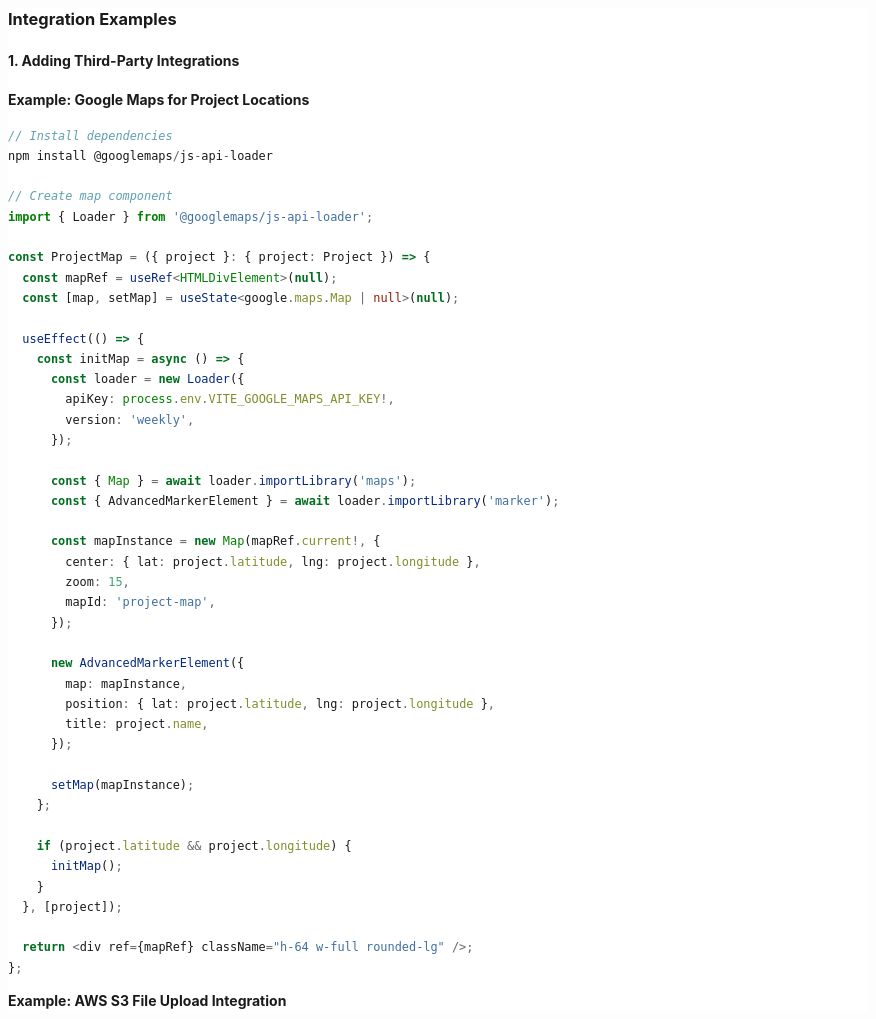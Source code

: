 ### Integration Examples

#### 1. Adding Third-Party Integrations

**Example: Google Maps for Project Locations**

```typescript
// Install dependencies
npm install @googlemaps/js-api-loader

// Create map component
import { Loader } from '@googlemaps/js-api-loader';

const ProjectMap = ({ project }: { project: Project }) => {
  const mapRef = useRef<HTMLDivElement>(null);
  const [map, setMap] = useState<google.maps.Map | null>(null);
  
  useEffect(() => {
    const initMap = async () => {
      const loader = new Loader({
        apiKey: process.env.VITE_GOOGLE_MAPS_API_KEY!,
        version: 'weekly',
      });
      
      const { Map } = await loader.importLibrary('maps');
      const { AdvancedMarkerElement } = await loader.importLibrary('marker');
      
      const mapInstance = new Map(mapRef.current!, {
        center: { lat: project.latitude, lng: project.longitude },
        zoom: 15,
        mapId: 'project-map',
      });
      
      new AdvancedMarkerElement({
        map: mapInstance,
        position: { lat: project.latitude, lng: project.longitude },
        title: project.name,
      });
      
      setMap(mapInstance);
    };
    
    if (project.latitude && project.longitude) {
      initMap();
    }
  }, [project]);
  
  return <div ref={mapRef} className="h-64 w-full rounded-lg" />;
};
```

**Example: AWS S3 File Upload Integration**
